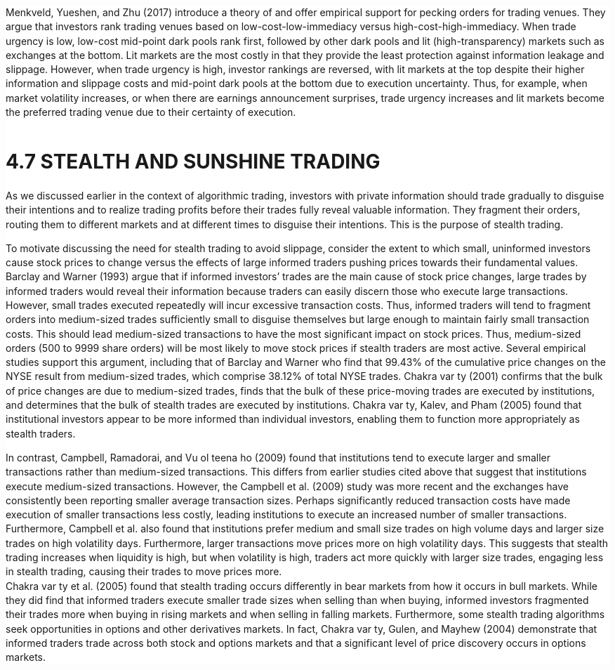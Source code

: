 Menkveld, Yueshen, and Zhu (2017)  introduce a theory of and offer empirical support for pecking orders for trading venues. They argue that investors rank trading venues based on low-cost-low-immediacy versus high-cost-high-immediacy. When trade urgency is low, low-cost mid-point dark pools rank first, followed by other dark pools and lit (high-transparency) markets such as exchanges at the bottom. Lit markets are the most costly in that they provide the least protection against information leakage and slippage. However, when trade urgency is high, investor rankings are reversed, with lit markets at the top despite their higher information and slippage costs and mid-point dark pools at the bottom due to execution uncertainty. Thus, for example, when market volatility increases, or when there are earnings announcement surprises, trade urgency increases and lit markets become the preferred trading venue due to their certainty of execution.  

# 4.7 STEALTH AND SUNSHINE TRADING  

As we discussed earlier in the context of algorithmic trading, investors with private information should trade gradually to disguise their intentions and to realize trading profits before their trades fully reveal valuable information. They fragment their orders, routing them to different markets and at different times to disguise their intentions. This is the purpose of stealth trading.  

To motivate discussing the need for stealth trading to avoid slippage, consider the extent to which small, uninformed investors cause stock prices to change versus the effects of large informed traders pushing prices towards their fundamental values.  Barclay and Warner (1993)  argue that if informed investors’ trades are the main cause of stock price changes, large trades by informed traders would reveal their information because traders can easily discern those who execute large transactions. However, small trades executed repeatedly will incur excessive transaction costs. Thus, informed traders will tend to fragment orders into medium-sized trades sufficiently small to disguise themselves but large enough to maintain fairly small transaction costs. This should lead medium-sized transactions to have the most significant impact on stock prices. Thus, medium-sized orders (500 to 9999 share orders) will be most likely to move stock prices if stealth traders are most active. Several empirical studies support this argument, including that of Barclay and Warner who find that   $99.43\%$   of the cumulative price changes on the NYSE result from medium-sized trades, which comprise   $38.12\%$   of total NYSE trades.  Chakra var ty (2001) confirms that the bulk of price changes are due to medium-sized trades, finds that the bulk of these price-moving trades are executed by institutions, and determines that the bulk of stealth trades are executed by institutions.  Chakra var ty, Kalev, and Pham (2005) found that institutional investors appear to be more informed than individual investors, enabling them to function more appropriately as stealth traders.  

In contrast,  Campbell, Ramadorai, and Vu ol teena ho (2009)  found that institutions tend to execute larger and smaller transactions rather than medium-sized transactions. This differs from earlier studies cited above that suggest that institutions execute medium-sized transactions. However, the  Campbell et al. (2009)  study was more recent and the exchanges have consistently been reporting smaller average transaction sizes. Perhaps significantly reduced transaction costs have made execution of smaller transactions less costly, leading institutions to execute an increased number of smaller transactions. Furthermore, Campbell et al. also found that institutions prefer medium and small size trades on high volume days and larger size trades on high volatility days. Furthermore, larger transactions move prices more on high volatility days. This suggests that stealth trading increases when liquidity is high, but when volatility is high, traders act more quickly with larger size trades, engaging less in stealth trading, causing their trades to move prices more.  
Chakra var ty et al. (2005)  found that stealth trading occurs differently in bear markets from how it occurs in bull markets. While they did find that informed traders execute smaller trade sizes when selling than when buying, informed investors fragmented their trades more when buying in rising markets and when selling in falling markets. Furthermore, some stealth trading algorithms seek opportunities in options and other derivatives markets. In fact,  Chakra var ty, Gulen, and Mayhew (2004)  demonstrate that informed traders trade across both stock and options markets and that a significant level of price discovery occurs in options markets.  
